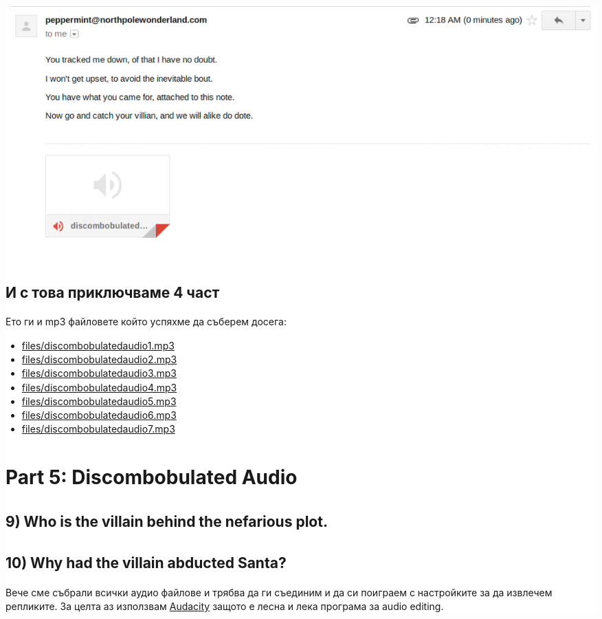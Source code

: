 ![](images/dungeon_email.png)

## И с това приключваме 4 част
Ето ги и mp3 файловете който успяхме да съберем досега:

* [files/discombobulatedaudio1.mp3](files/discombobulatedaudio1.mp3)
* [files/discombobulatedaudio2.mp3](files/discombobulatedaudio2.mp3)
* [files/discombobulatedaudio3.mp3](files/discombobulatedaudio3.mp3)
* [files/discombobulatedaudio4.mp3](files/discombobulatedaudio4.mp3)
* [files/discombobulatedaudio5.mp3](files/discombobulatedaudio5.mp3)
* [files/discombobulatedaudio6.mp3](files/discombobulatedaudio6.mp3)
* [files/discombobulatedaudio7.mp3](files/discombobulatedaudio7.mp3)


# **Part 5: Discombobulated Audio** 
## 9) Who is the villain behind the nefarious plot.
## 10) Why had the villain abducted Santa? 

Вече сме събрали всички аудио файлове и трябва да ги съединим и да си поиграем с настройките за да извлечем репликите. За целта аз използвам [Audacity](http://www.audacityteam.org/) защото е лесна и лека програма за audio editing.
